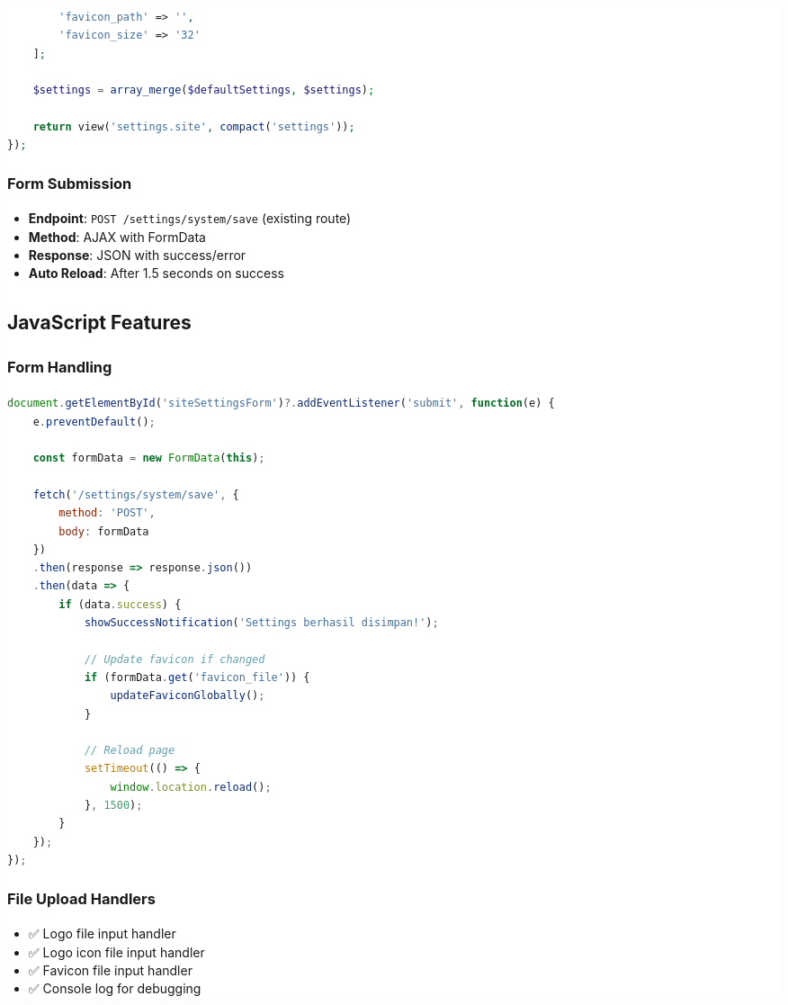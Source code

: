 ```php
        'favicon_path' => '',
        'favicon_size' => '32'
    ];
    
    $settings = array_merge($defaultSettings, $settings);
    
    return view('settings.site', compact('settings'));
});
```

### Form Submission
- **Endpoint**: `POST /settings/system/save` (existing route)
- **Method**: AJAX with FormData
- **Response**: JSON with success/error
- **Auto Reload**: After 1.5 seconds on success

## JavaScript Features

### Form Handling
```javascript
document.getElementById('siteSettingsForm')?.addEventListener('submit', function(e) {
    e.preventDefault();
    
    const formData = new FormData(this);
    
    fetch('/settings/system/save', {
        method: 'POST',
        body: formData
    })
    .then(response => response.json())
    .then(data => {
        if (data.success) {
            showSuccessNotification('Settings berhasil disimpan!');
            
            // Update favicon if changed
            if (formData.get('favicon_file')) {
                updateFaviconGlobally();
            }
            
            // Reload page
            setTimeout(() => {
                window.location.reload();
            }, 1500);
        }
    });
});
```

### File Upload Handlers
- ✅ Logo file input handler
- ✅ Logo icon file input handler
- ✅ Favicon file input handler
- ✅ Console log for debugging
